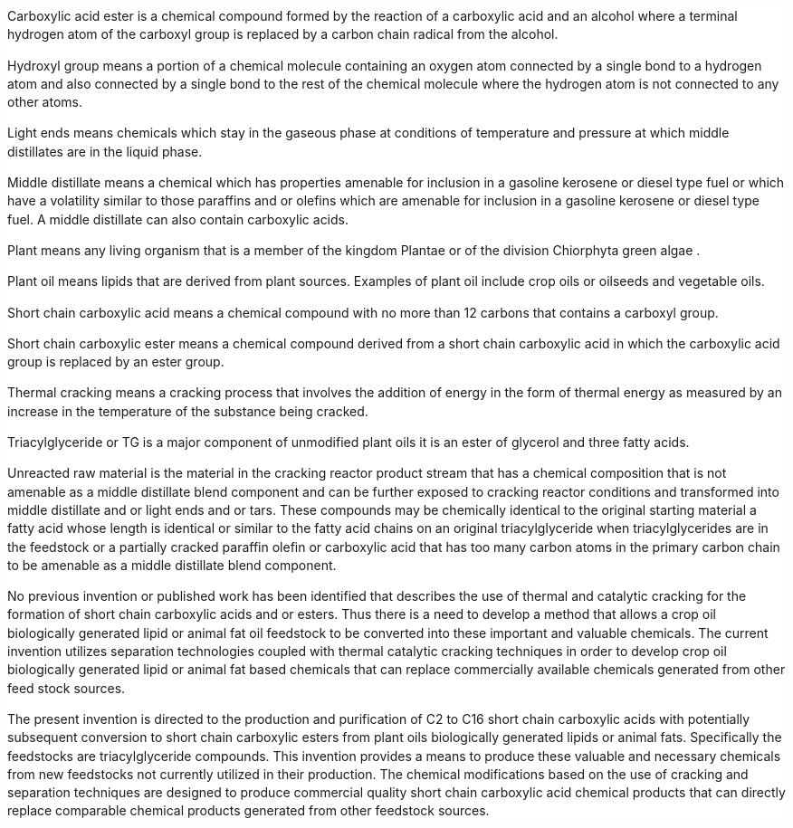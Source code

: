  Carboxylic acid ester is a chemical compound formed by the reaction of a carboxylic acid and an alcohol where a terminal hydrogen atom of the carboxyl group is replaced by a carbon chain radical from the alcohol.

 Hydroxyl group means a portion of a chemical molecule containing an oxygen atom connected by a single bond to a hydrogen atom and also connected by a single bond to the rest of the chemical molecule where the hydrogen atom is not connected to any other atoms.

 Light ends means chemicals which stay in the gaseous phase at conditions of temperature and pressure at which middle distillates are in the liquid phase.

 Middle distillate means a chemical which has properties amenable for inclusion in a gasoline kerosene or diesel type fuel or which have a volatility similar to those paraffins and or olefins which are amenable for inclusion in a gasoline kerosene or diesel type fuel. A middle distillate can also contain carboxylic acids.

 Plant means any living organism that is a member of the kingdom Plantae or of the division Chiorphyta green algae .

 Plant oil means lipids that are derived from plant sources. Examples of plant oil include crop oils or oilseeds and vegetable oils.

 Short chain carboxylic acid means a chemical compound with no more than 12 carbons that contains a carboxyl group.

 Short chain carboxylic ester means a chemical compound derived from a short chain carboxylic acid in which the carboxylic acid group is replaced by an ester group.

 Thermal cracking means a cracking process that involves the addition of energy in the form of thermal energy as measured by an increase in the temperature of the substance being cracked.

 Triacylglyceride or TG is a major component of unmodified plant oils it is an ester of glycerol and three fatty acids.

 Unreacted raw material is the material in the cracking reactor product stream that has a chemical composition that is not amenable as a middle distillate blend component and can be further exposed to cracking reactor conditions and transformed into middle distillate and or light ends and or tars. These compounds may be chemically identical to the original starting material a fatty acid whose length is identical or similar to the fatty acid chains on an original triacylglyceride when triacylglycerides are in the feedstock or a partially cracked paraffin olefin or carboxylic acid that has too many carbon atoms in the primary carbon chain to be amenable as a middle distillate blend component.

No previous invention or published work has been identified that describes the use of thermal and catalytic cracking for the formation of short chain carboxylic acids and or esters. Thus there is a need to develop a method that allows a crop oil biologically generated lipid or animal fat oil feedstock to be converted into these important and valuable chemicals. The current invention utilizes separation technologies coupled with thermal catalytic cracking techniques in order to develop crop oil biologically generated lipid or animal fat based chemicals that can replace commercially available chemicals generated from other feed stock sources.

The present invention is directed to the production and purification of C2 to C16 short chain carboxylic acids with potentially subsequent conversion to short chain carboxylic esters from plant oils biologically generated lipids or animal fats. Specifically the feedstocks are triacylglyceride compounds. This invention provides a means to produce these valuable and necessary chemicals from new feedstocks not currently utilized in their production. The chemical modifications based on the use of cracking and separation techniques are designed to produce commercial quality short chain carboxylic acid chemical products that can directly replace comparable chemical products generated from other feedstock sources.
